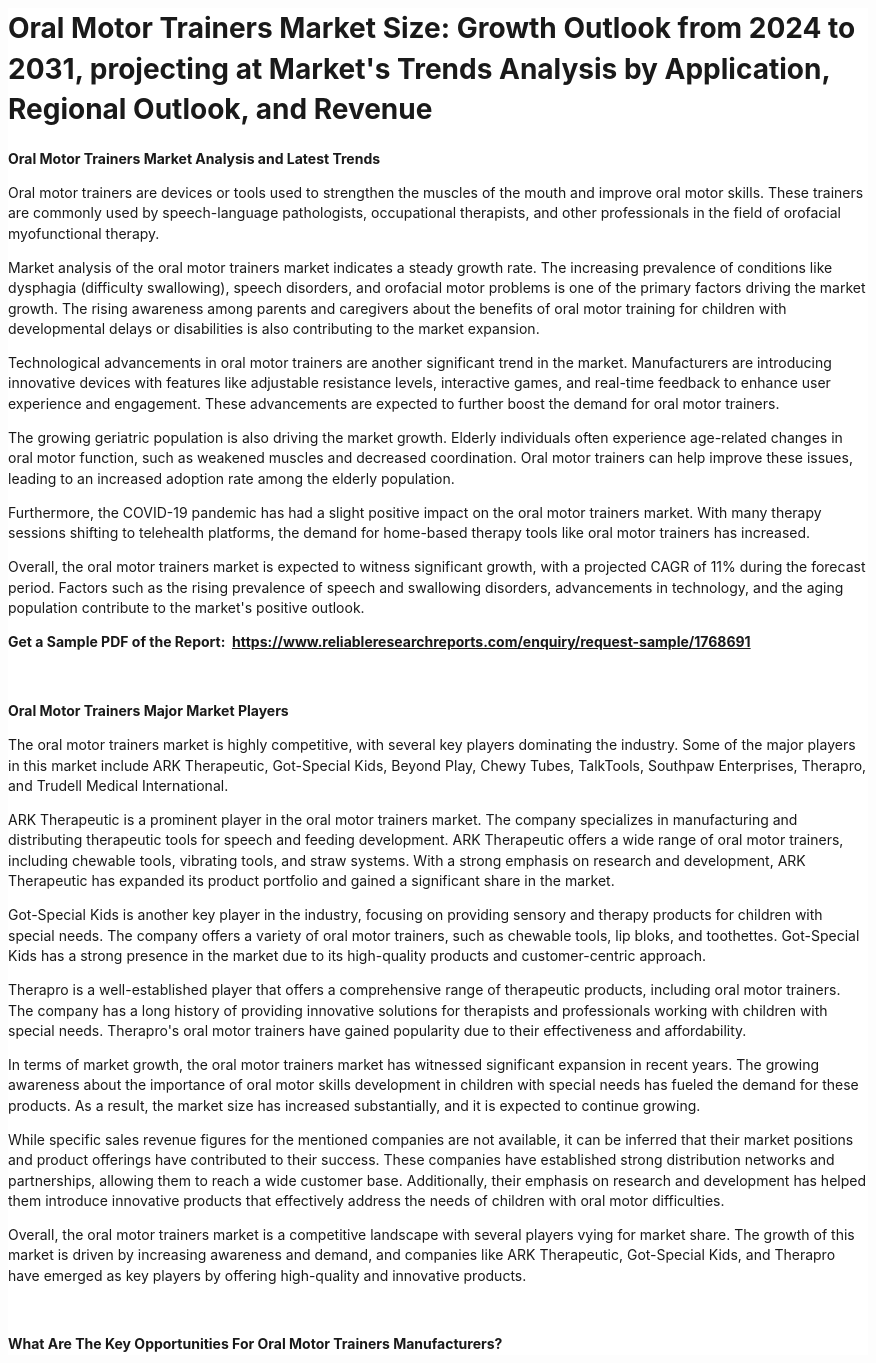 <p><h1>Oral Motor Trainers Market Size: Growth Outlook from 2024 to 2031, projecting at Market's Trends Analysis by Application, Regional Outlook, and Revenue</h1></p><p><strong>Oral Motor Trainers Market Analysis and Latest Trends</strong></p>
<p><p>Oral motor trainers are devices or tools used to strengthen the muscles of the mouth and improve oral motor skills. These trainers are commonly used by speech-language pathologists, occupational therapists, and other professionals in the field of orofacial myofunctional therapy. </p><p>Market analysis of the oral motor trainers market indicates a steady growth rate. The increasing prevalence of conditions like dysphagia (difficulty swallowing), speech disorders, and orofacial motor problems is one of the primary factors driving the market growth. The rising awareness among parents and caregivers about the benefits of oral motor training for children with developmental delays or disabilities is also contributing to the market expansion.</p><p>Technological advancements in oral motor trainers are another significant trend in the market. Manufacturers are introducing innovative devices with features like adjustable resistance levels, interactive games, and real-time feedback to enhance user experience and engagement. These advancements are expected to further boost the demand for oral motor trainers.</p><p>The growing geriatric population is also driving the market growth. Elderly individuals often experience age-related changes in oral motor function, such as weakened muscles and decreased coordination. Oral motor trainers can help improve these issues, leading to an increased adoption rate among the elderly population.</p><p>Furthermore, the COVID-19 pandemic has had a slight positive impact on the oral motor trainers market. With many therapy sessions shifting to telehealth platforms, the demand for home-based therapy tools like oral motor trainers has increased.</p><p>Overall, the oral motor trainers market is expected to witness significant growth, with a projected CAGR of 11% during the forecast period. Factors such as the rising prevalence of speech and swallowing disorders, advancements in technology, and the aging population contribute to the market's positive outlook.</p></p>
<p><strong>Get a Sample PDF of the Report:&nbsp; <a href="https://www.reliableresearchreports.com/enquiry/request-sample/1768691">https://www.reliableresearchreports.com/enquiry/request-sample/1768691</a></strong></p>
<p>&nbsp;</p>
<p><strong>Oral Motor Trainers Major Market Players</strong></p>
<p><p>The oral motor trainers market is highly competitive, with several key players dominating the industry. Some of the major players in this market include ARK Therapeutic, Got-Special Kids, Beyond Play, Chewy Tubes, TalkTools, Southpaw Enterprises, Therapro, and Trudell Medical International.</p><p>ARK Therapeutic is a prominent player in the oral motor trainers market. The company specializes in manufacturing and distributing therapeutic tools for speech and feeding development. ARK Therapeutic offers a wide range of oral motor trainers, including chewable tools, vibrating tools, and straw systems. With a strong emphasis on research and development, ARK Therapeutic has expanded its product portfolio and gained a significant share in the market.</p><p>Got-Special Kids is another key player in the industry, focusing on providing sensory and therapy products for children with special needs. The company offers a variety of oral motor trainers, such as chewable tools, lip bloks, and toothettes. Got-Special Kids has a strong presence in the market due to its high-quality products and customer-centric approach.</p><p>Therapro is a well-established player that offers a comprehensive range of therapeutic products, including oral motor trainers. The company has a long history of providing innovative solutions for therapists and professionals working with children with special needs. Therapro's oral motor trainers have gained popularity due to their effectiveness and affordability.</p><p>In terms of market growth, the oral motor trainers market has witnessed significant expansion in recent years. The growing awareness about the importance of oral motor skills development in children with special needs has fueled the demand for these products. As a result, the market size has increased substantially, and it is expected to continue growing.</p><p>While specific sales revenue figures for the mentioned companies are not available, it can be inferred that their market positions and product offerings have contributed to their success. These companies have established strong distribution networks and partnerships, allowing them to reach a wide customer base. Additionally, their emphasis on research and development has helped them introduce innovative products that effectively address the needs of children with oral motor difficulties.</p><p>Overall, the oral motor trainers market is a competitive landscape with several players vying for market share. The growth of this market is driven by increasing awareness and demand, and companies like ARK Therapeutic, Got-Special Kids, and Therapro have emerged as key players by offering high-quality and innovative products.</p></p>
<p>&nbsp;</p>
<p><strong>What Are The Key Opportunities For Oral Motor Trainers Manufacturers?</strong></p>